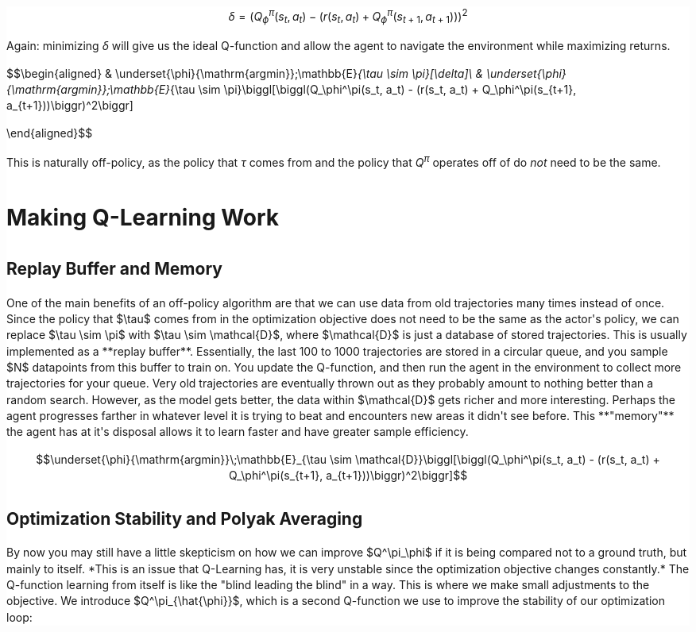 $$\delta = \biggl(Q_\phi^\pi(s_t, a_t) - (r(s_t, a_t) + Q_\phi^\pi(s_{t+1}, a_{t+1}))\biggr)^2$$

Again: minimizing $\delta$ will give us the ideal Q-function and allow
the agent to navigate the environment while maximizing returns.

$$\begin{aligned}
        & \underset{\phi}{\mathrm{argmin}}\;\mathbb{E}_{\tau \sim \pi}[\delta]\\
        & \underset{\phi}{\mathrm{argmin}}\;\mathbb{E}_{\tau \sim \pi}\biggl[\biggl(Q_\phi^\pi(s_t, a_t) - (r(s_t, a_t) + Q_\phi^\pi(s_{t+1}, a_{t+1}))\biggr)^2\biggr]
    
\end{aligned}$$

This is naturally off-policy, as the policy that $\tau$ comes from and
the policy that $Q^\pi$ operates off of do *not* need to be the same.

</div>

# Making Q-Learning Work

## Replay Buffer and Memory

<div markdown="1" class="flushleft">
One of the main benefits of an off-policy algorithm are that we can use
data from old trajectories many times instead of once. Since the policy
that $\tau$ comes from in the optimization objective does not need to be
the same as the actor's policy, we can replace $\tau \sim \pi$ with
$\tau \sim \mathcal{D}$, where $\mathcal{D}$ is just a database of
stored trajectories. This is usually implemented as a **replay buffer**.
Essentially, the last 100 to 1000 trajectories are stored in a circular
queue, and you sample $N$ datapoints from this buffer to train on. You
update the Q-function, and then run the agent in the environment to
collect more trajectories for your queue. Very old trajectories are
eventually thrown out as they probably amount to nothing better than a
random search. However, as the model gets better, the data within
$\mathcal{D}$ gets richer and more interesting. Perhaps the agent
progresses farther in whatever level it is trying to beat and encounters
new areas it didn't see before. This **"memory"** the agent has at it's
disposal allows it to learn faster and have greater sample efficiency.

$$\underset{\phi}{\mathrm{argmin}}\;\mathbb{E}_{\tau \sim \mathcal{D}}\biggl[\biggl(Q_\phi^\pi(s_t, a_t) - (r(s_t, a_t) + Q_\phi^\pi(s_{t+1}, a_{t+1}))\biggr)^2\biggr]$$

</div>

## Optimization Stability and Polyak Averaging

<div markdown="1" class="flushleft">
By now you may still have a little skepticism on how we can improve
$Q^\pi_\phi$ if it is being compared not to a ground truth, but mainly
to itself. *This is an issue that Q-Learning has, it is very unstable
since the optimization objective changes constantly.* The Q-function
learning from itself is like the "blind leading the blind" in a way.
This is where we make small adjustments to the objective. We introduce
$Q^\pi_{\hat{\phi}}$, which is a second Q-function we use to improve the
stability of our optimization loop:
